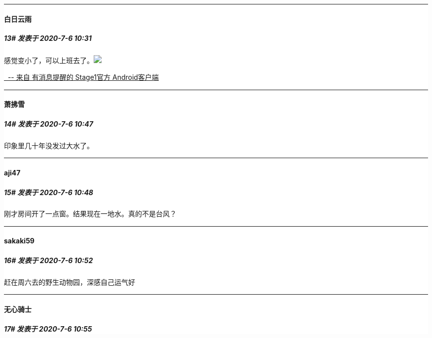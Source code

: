 -----

####  白日云雨  
##### 13#       发表于 2020-7-6 10:31




感觉变小了，可以上班去了。<img src="https://static.saraba1st.com/image/smiley/face2017/002.png" referrerpolicy="no-referrer">

[  -- 来自 有消息提醒的 Stage1官方 Android客户端](https://www.coolapk.com/apk/140634)







-----

####  萧拂雪  
##### 14#       发表于 2020-7-6 10:47




印象里几十年没发过大水了。







-----

####  aji47  
##### 15#       发表于 2020-7-6 10:48




刚才房间开了一点窗。结果现在一地水。真的不是台风？







-----

####  sakaki59  
##### 16#       发表于 2020-7-6 10:52




赶在周六去的野生动物园，深感自己运气好







-----

####  无心骑士  
##### 17#       发表于 2020-7-6 10:55
